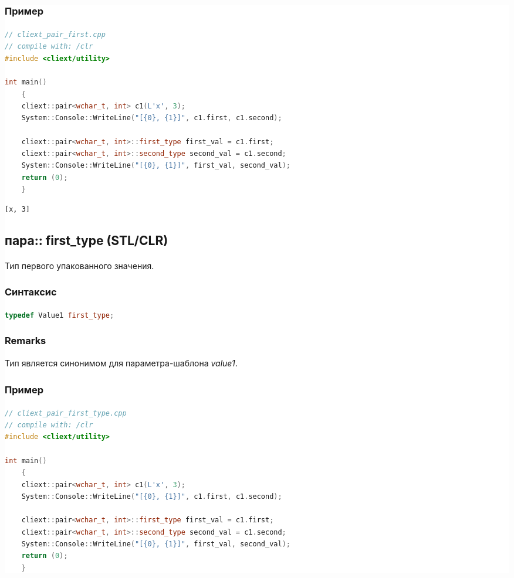 ### <a name="example"></a>Пример

```cpp
// cliext_pair_first.cpp
// compile with: /clr
#include <cliext/utility>

int main()
    {
    cliext::pair<wchar_t, int> c1(L'x', 3);
    System::Console::WriteLine("[{0}, {1}]", c1.first, c1.second);

    cliext::pair<wchar_t, int>::first_type first_val = c1.first;
    cliext::pair<wchar_t, int>::second_type second_val = c1.second;
    System::Console::WriteLine("[{0}, {1}]", first_val, second_val);
    return (0);
    }
```

```Output
[x, 3]
```

## <a name="pairfirst_type-stlclr"></a><a name="first_type"></a> пара:: first_type (STL/CLR)

Тип первого упакованного значения.

### <a name="syntax"></a>Синтаксис

```cpp
typedef Value1 first_type;
```

### <a name="remarks"></a>Remarks

Тип является синонимом для параметра-шаблона *value1*.

### <a name="example"></a>Пример

```cpp
// cliext_pair_first_type.cpp
// compile with: /clr
#include <cliext/utility>

int main()
    {
    cliext::pair<wchar_t, int> c1(L'x', 3);
    System::Console::WriteLine("[{0}, {1}]", c1.first, c1.second);

    cliext::pair<wchar_t, int>::first_type first_val = c1.first;
    cliext::pair<wchar_t, int>::second_type second_val = c1.second;
    System::Console::WriteLine("[{0}, {1}]", first_val, second_val);
    return (0);
    }
```
